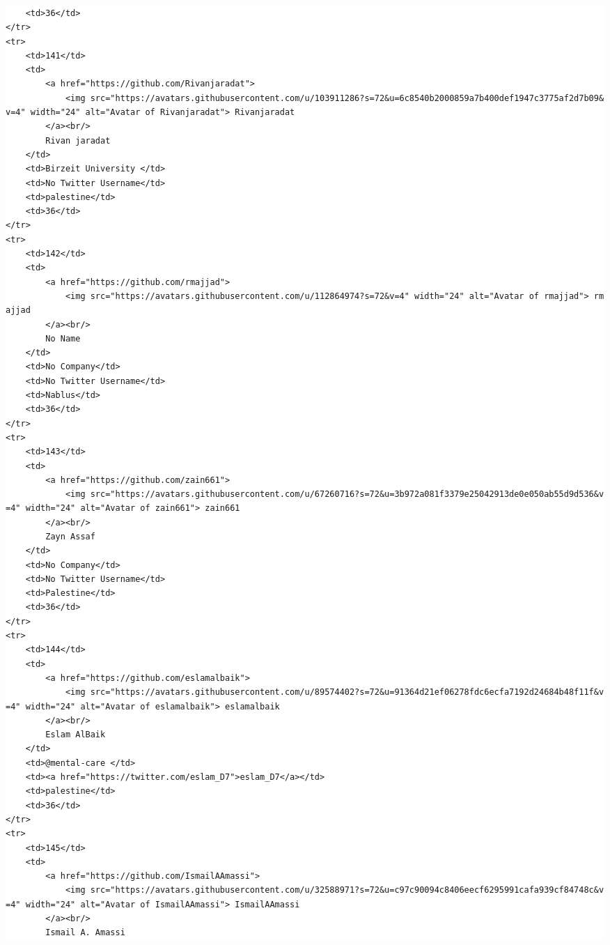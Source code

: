 		<td>36</td>
	</tr>
	<tr>
		<td>141</td>
		<td>
			<a href="https://github.com/Rivanjaradat">
				<img src="https://avatars.githubusercontent.com/u/103911286?s=72&u=6c8540b2000859a7b400def1947c3775af2d7b09&v=4" width="24" alt="Avatar of Rivanjaradat"> Rivanjaradat
			</a><br/>
			Rivan jaradat
		</td>
		<td>Birzeit University </td>
		<td>No Twitter Username</td>
		<td>palestine</td>
		<td>36</td>
	</tr>
	<tr>
		<td>142</td>
		<td>
			<a href="https://github.com/rmajjad">
				<img src="https://avatars.githubusercontent.com/u/112864974?s=72&v=4" width="24" alt="Avatar of rmajjad"> rmajjad
			</a><br/>
			No Name
		</td>
		<td>No Company</td>
		<td>No Twitter Username</td>
		<td>Nablus</td>
		<td>36</td>
	</tr>
	<tr>
		<td>143</td>
		<td>
			<a href="https://github.com/zain661">
				<img src="https://avatars.githubusercontent.com/u/67260716?s=72&u=3b972a081f3379e25042913de0e050ab55d9d536&v=4" width="24" alt="Avatar of zain661"> zain661
			</a><br/>
			Zayn Assaf
		</td>
		<td>No Company</td>
		<td>No Twitter Username</td>
		<td>Palestine</td>
		<td>36</td>
	</tr>
	<tr>
		<td>144</td>
		<td>
			<a href="https://github.com/eslamalbaik">
				<img src="https://avatars.githubusercontent.com/u/89574402?s=72&u=91364d21ef06278fdc6ecfa7192d24684b48f11f&v=4" width="24" alt="Avatar of eslamalbaik"> eslamalbaik
			</a><br/>
			Eslam AlBaik
		</td>
		<td>@mental-care </td>
		<td><a href="https://twitter.com/eslam_D7">eslam_D7</a></td>
		<td>palestine</td>
		<td>36</td>
	</tr>
	<tr>
		<td>145</td>
		<td>
			<a href="https://github.com/IsmailAAmassi">
				<img src="https://avatars.githubusercontent.com/u/32588971?s=72&u=c97c90094c8406eecf6295991cafa939cf84748c&v=4" width="24" alt="Avatar of IsmailAAmassi"> IsmailAAmassi
			</a><br/>
			Ismail A. Amassi